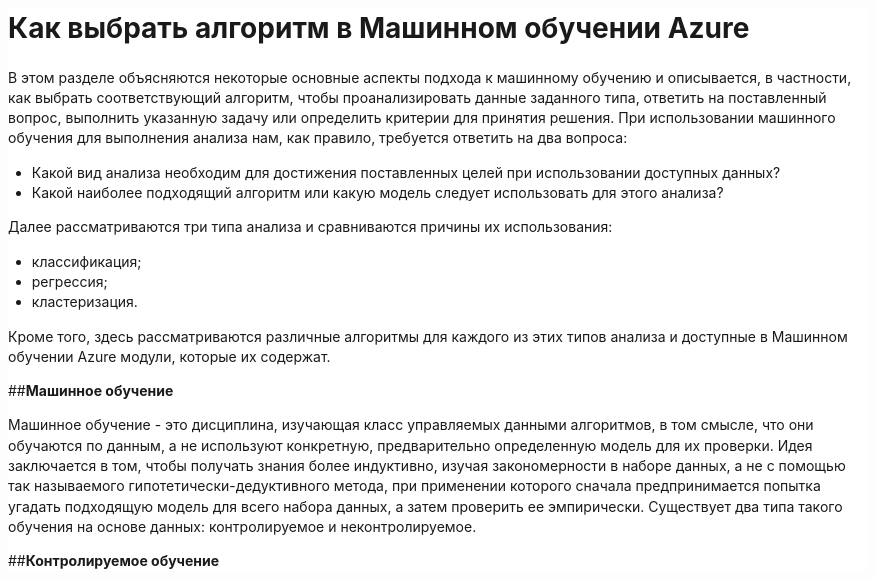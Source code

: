 ﻿<properties 
	title="" 
	pageTitle="Как выбрать алгоритм в Машинном обучении Azure | Azure" 
	description="В этом разделе объясняется, как выбрать алгоритм в Машинном обучении Azure." 
	services="machine-learning"
	documentationCenter="" 
	authors="bradsev" 
	manager="paulettm" 
	editor="cgronlun"/>

<tags 
	ms.service="machine-learning" 
	ms.workload="data-services" 
	ms.tgt_pltfrm="na" 
	ms.devlang="na" 
	ms.topic="article" 
	ms.date="02/9/2015" 
	ms.author="bradsev" />


# Как выбрать алгоритм в Машинном обучении Azure

В этом разделе объясняются некоторые основные аспекты подхода к машинному обучению и описывается, в частности, как выбрать соответствующий алгоритм, чтобы проанализировать данные заданного типа, ответить на поставленный вопрос, выполнить указанную задачу или определить критерии для принятия решения. При использовании машинного обучения для выполнения анализа нам, как правило, требуется ответить на два вопроса: 

* Какой вид анализа необходим для достижения поставленных целей при использовании доступных данных? 
* Какой наиболее подходящий алгоритм или какую модель следует использовать для этого анализа?

Далее рассматриваются три типа анализа и сравниваются причины их использования: 

* классификация; 
* регрессия; 
* кластеризация.

Кроме того, здесь рассматриваются различные алгоритмы для каждого из этих типов анализа и доступные в Машинном обучении Azure модули, которые их содержат. 


<a name="anchor-1"></a>
##**Машинное обучение**

Машинное обучение - это дисциплина, изучающая класс управляемых данными алгоритмов, в том смысле, что они обучаются по данным, а не используют конкретную, предварительно определенную модель для их проверки. Идея заключается в том, чтобы получать знания более индуктивно, изучая закономерности в наборе данных, а не с помощью так называемого гипотетически-дедуктивного метода, при применении которого сначала предпринимается попытка угадать подходящую модель для всего набора данных, а затем проверить ее эмпирически. Существует два типа такого обучения на основе данных: контролируемое и неконтролируемое. 

<a name="anchor-2"></a>
##**Контролируемое обучение**  
